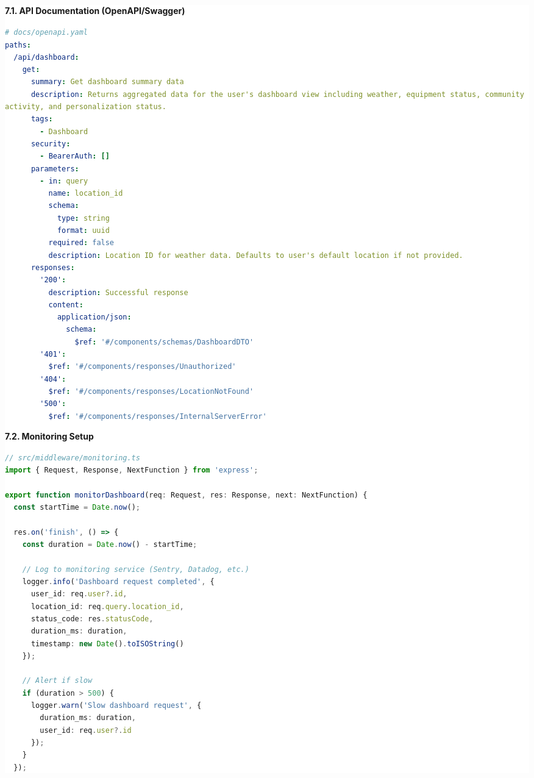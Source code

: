 **7.1. API Documentation (OpenAPI/Swagger)**
```yaml
# docs/openapi.yaml
paths:
  /api/dashboard:
    get:
      summary: Get dashboard summary data
      description: Returns aggregated data for the user's dashboard view including weather, equipment status, community activity, and personalization status.
      tags:
        - Dashboard
      security:
        - BearerAuth: []
      parameters:
        - in: query
          name: location_id
          schema:
            type: string
            format: uuid
          required: false
          description: Location ID for weather data. Defaults to user's default location if not provided.
      responses:
        '200':
          description: Successful response
          content:
            application/json:
              schema:
                $ref: '#/components/schemas/DashboardDTO'
        '401':
          $ref: '#/components/responses/Unauthorized'
        '404':
          $ref: '#/components/responses/LocationNotFound'
        '500':
          $ref: '#/components/responses/InternalServerError'
```

**7.2. Monitoring Setup**
```typescript
// src/middleware/monitoring.ts
import { Request, Response, NextFunction } from 'express';

export function monitorDashboard(req: Request, res: Response, next: NextFunction) {
  const startTime = Date.now();
  
  res.on('finish', () => {
    const duration = Date.now() - startTime;
    
    // Log to monitoring service (Sentry, Datadog, etc.)
    logger.info('Dashboard request completed', {
      user_id: req.user?.id,
      location_id: req.query.location_id,
      status_code: res.statusCode,
      duration_ms: duration,
      timestamp: new Date().toISOString()
    });
    
    // Alert if slow
    if (duration > 500) {
      logger.warn('Slow dashboard request', {
        duration_ms: duration,
        user_id: req.user?.id
      });
    }
  });
```